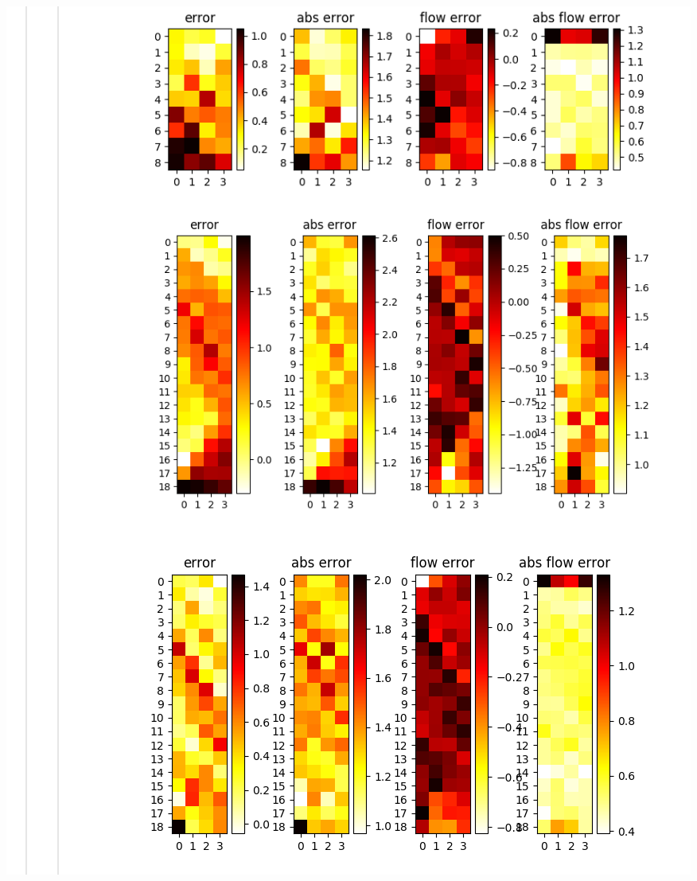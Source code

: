 > > ![baseline 500 forward](dataFile/pics/base_line_500_ni.png)
> > ![baseline 1000 infer](dataFile/pics/base_line_1000.png)
> > ![baseline 1000 forward](dataFile/pics/base_line_1000_ni.png)